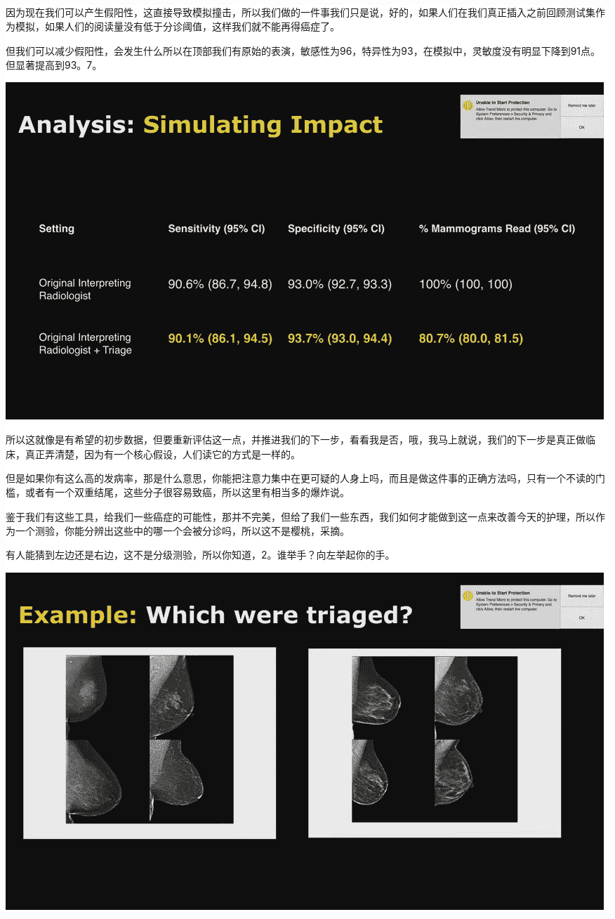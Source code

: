 因为现在我们可以产生假阳性，这直接导致模拟撞击，所以我们做的一件事我们只是说，好的，如果人们在我们真正插入之前回顾测试集作为模拟，如果人们的阅读量没有低于分诊阈值，这样我们就不能再得癌症了。

但我们可以减少假阳性，会发生什么所以在顶部我们有原始的表演，敏感性为96，特异性为93，在模拟中，灵敏度没有明显下降到91点。但显著提高到93。7。



![](img/f17655dc410a26593c607a5ea79d4068_52.png)

所以这就像是有希望的初步数据，但要重新评估这一点，并推进我们的下一步，看看我是否，哦，我马上就说，我们的下一步是真正做临床，真正弄清楚，因为有一个核心假设，人们读它的方式是一样的。

但是如果你有这么高的发病率，那是什么意思，你能把注意力集中在更可疑的人身上吗，而且是做这件事的正确方法吗，只有一个不读的门槛，或者有一个双重结尾，这些分子很容易致癌，所以这里有相当多的爆炸说。

鉴于我们有这些工具，给我们一些癌症的可能性，那并不完美，但给了我们一些东西，我们如何才能做到这一点来改善今天的护理，所以作为一个测验，你能分辨出这些中的哪一个会被分诊吗，所以这不是樱桃，采摘。

有人能猜到左边还是右边，这不是分级测验，所以你知道，2。谁举手？向左举起你的手。

![](img/f17655dc410a26593c607a5ea79d4068_54.png)
